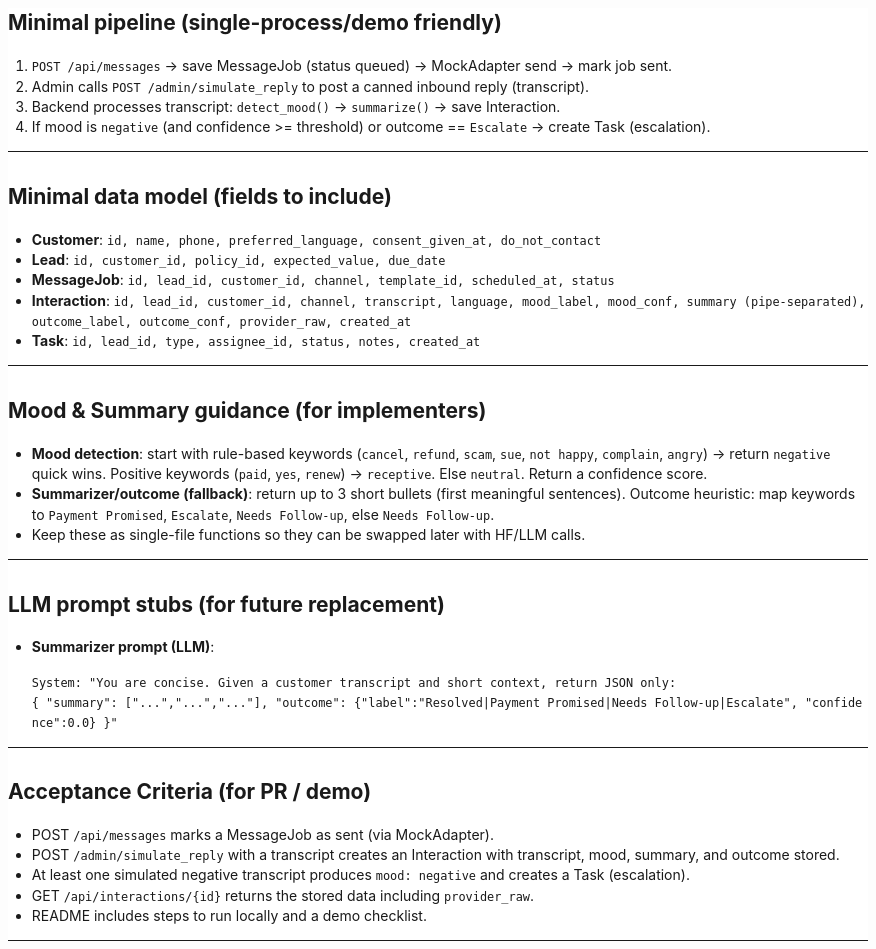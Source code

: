 
## Minimal pipeline (single-process/demo friendly)
1. `POST /api/messages` -> save MessageJob (status queued) -> MockAdapter send -> mark job sent.  
2. Admin calls `POST /admin/simulate_reply` to post a canned inbound reply (transcript).  
3. Backend processes transcript: `detect_mood()` -> `summarize()` -> save Interaction.  
4. If mood is `negative` (and confidence >= threshold) or outcome == `Escalate` -> create Task (escalation).

---

## Minimal data model (fields to include)
- **Customer**: `id, name, phone, preferred_language, consent_given_at, do_not_contact`
- **Lead**: `id, customer_id, policy_id, expected_value, due_date`
- **MessageJob**: `id, lead_id, customer_id, channel, template_id, scheduled_at, status`
- **Interaction**: `id, lead_id, customer_id, channel, transcript, language, mood_label, mood_conf, summary (pipe-separated), outcome_label, outcome_conf, provider_raw, created_at`
- **Task**: `id, lead_id, type, assignee_id, status, notes, created_at`

---

## Mood & Summary guidance (for implementers)
- **Mood detection**: start with rule-based keywords (`cancel`, `refund`, `scam`, `sue`, `not happy`, `complain`, `angry`) -> return `negative` quick wins. Positive keywords (`paid`, `yes`, `renew`) -> `receptive`. Else `neutral`. Return a confidence score.
- **Summarizer/outcome (fallback)**: return up to 3 short bullets (first meaningful sentences). Outcome heuristic: map keywords to `Payment Promised`, `Escalate`, `Needs Follow-up`, else `Needs Follow-up`.
- Keep these as single-file functions so they can be swapped later with HF/LLM calls.

---

## LLM prompt stubs (for future replacement)
- **Summarizer prompt (LLM)**:
  ```
  System: "You are concise. Given a customer transcript and short context, return JSON only:
  { "summary": ["...","...","..."], "outcome": {"label":"Resolved|Payment Promised|Needs Follow-up|Escalate", "confidence":0.0} }"
  ```

---

## Acceptance Criteria (for PR / demo)
- POST `/api/messages` marks a MessageJob as sent (via MockAdapter).
- POST `/admin/simulate_reply` with a transcript creates an Interaction with transcript, mood, summary, and outcome stored.
- At least one simulated negative transcript produces `mood: negative` and creates a Task (escalation).
- GET `/api/interactions/{id}` returns the stored data including `provider_raw`.
- README includes steps to run locally and a demo checklist.

---